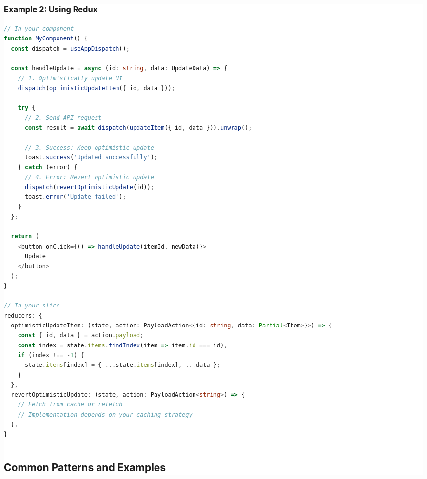 ```typescript
```

### Example 2: Using Redux

```typescript
// In your component
function MyComponent() {
  const dispatch = useAppDispatch();

  const handleUpdate = async (id: string, data: UpdateData) => {
    // 1. Optimistically update UI
    dispatch(optimisticUpdateItem({ id, data }));

    try {
      // 2. Send API request
      const result = await dispatch(updateItem({ id, data })).unwrap();

      // 3. Success: Keep optimistic update
      toast.success('Updated successfully');
    } catch (error) {
      // 4. Error: Revert optimistic update
      dispatch(revertOptimisticUpdate(id));
      toast.error('Update failed');
    }
  };

  return (
    <button onClick={() => handleUpdate(itemId, newData)}>
      Update
    </button>
  );
}

// In your slice
reducers: {
  optimisticUpdateItem: (state, action: PayloadAction<{id: string, data: Partial<Item>}>) => {
    const { id, data } = action.payload;
    const index = state.items.findIndex(item => item.id === id);
    if (index !== -1) {
      state.items[index] = { ...state.items[index], ...data };
    }
  },
  revertOptimisticUpdate: (state, action: PayloadAction<string>) => {
    // Fetch from cache or refetch
    // Implementation depends on your caching strategy
  },
}
```

---

## Common Patterns and Examples
